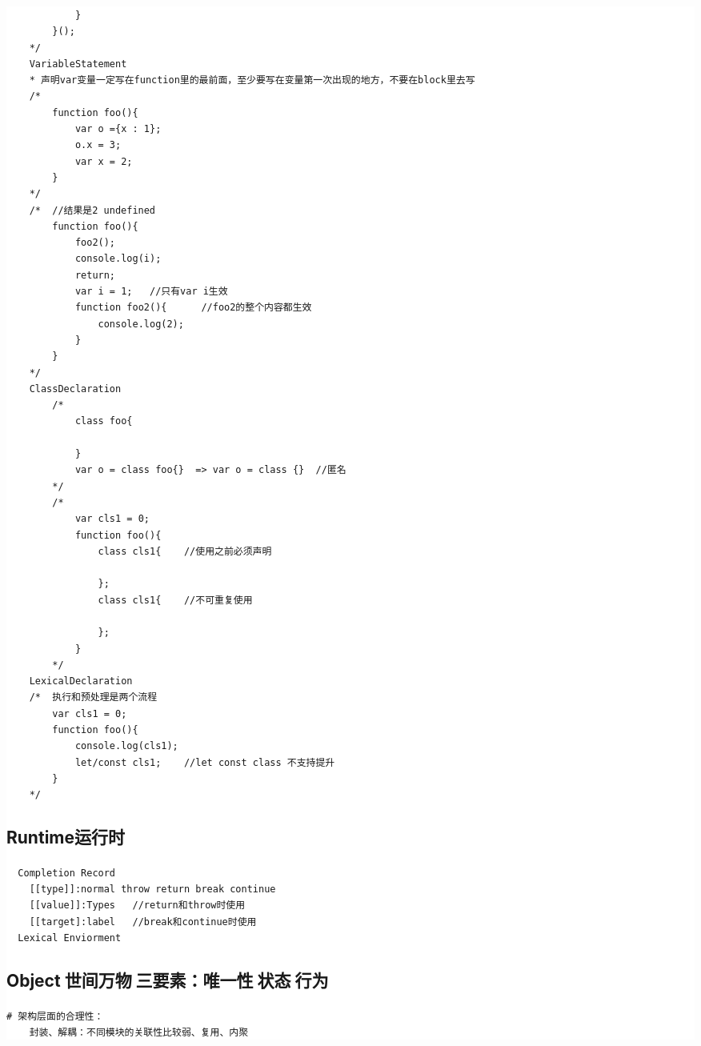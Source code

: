                 }
            }();
        */
        VariableStatement
        * 声明var变量一定写在function里的最前面，至少要写在变量第一次出现的地方，不要在block里去写
        /*
            function foo(){
                var o ={x : 1};
                o.x = 3;
                var x = 2;
            }        
        */
        /*  //结果是2 undefined
            function foo(){
                foo2();
                console.log(i);
                return;
                var i = 1;   //只有var i生效
                function foo2(){      //foo2的整个内容都生效
                    console.log(2);
                }
            }
        */
        ClassDeclaration
            /*
                class foo{

                }
                var o = class foo{}  => var o = class {}  //匿名
            */
            /*
                var cls1 = 0;
                function foo(){
                    class cls1{    //使用之前必须声明

                    };
                    class cls1{    //不可重复使用

                    };
                }
            */
        LexicalDeclaration
        /*  执行和预处理是两个流程
            var cls1 = 0;
            function foo(){
                console.log(cls1);
                let/const cls1;    //let const class 不支持提升
            }
        */
## Runtime运行时
```
  Completion Record
    [[type]]:normal throw return break continue
    [[value]]:Types   //return和throw时使用
    [[target]:label   //break和continue时使用
  Lexical Enviorment
```
## Object  世间万物   三要素：唯一性 状态 行为
    # 架构层面的合理性：
        封装、解耦：不同模块的关联性比较弱、复用、内聚